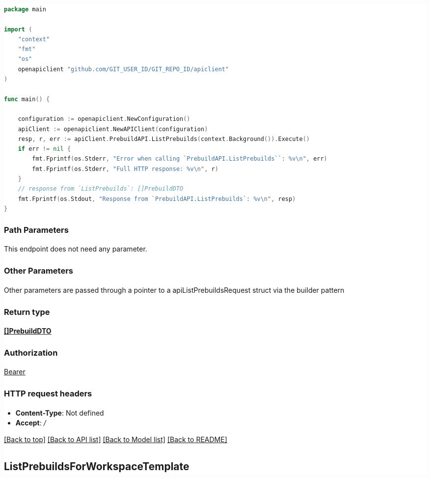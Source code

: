 ```go
package main

import (
	"context"
	"fmt"
	"os"
	openapiclient "github.com/GIT_USER_ID/GIT_REPO_ID/apiclient"
)

func main() {

	configuration := openapiclient.NewConfiguration()
	apiClient := openapiclient.NewAPIClient(configuration)
	resp, r, err := apiClient.PrebuildAPI.ListPrebuilds(context.Background()).Execute()
	if err != nil {
		fmt.Fprintf(os.Stderr, "Error when calling `PrebuildAPI.ListPrebuilds``: %v\n", err)
		fmt.Fprintf(os.Stderr, "Full HTTP response: %v\n", r)
	}
	// response from `ListPrebuilds`: []PrebuildDTO
	fmt.Fprintf(os.Stdout, "Response from `PrebuildAPI.ListPrebuilds`: %v\n", resp)
}
```

### Path Parameters

This endpoint does not need any parameter.

### Other Parameters

Other parameters are passed through a pointer to a apiListPrebuildsRequest struct via the builder pattern


### Return type

[**[]PrebuildDTO**](PrebuildDTO.md)

### Authorization

[Bearer](../README.md#Bearer)

### HTTP request headers

- **Content-Type**: Not defined
- **Accept**: */*

[[Back to top]](#) [[Back to API list]](../README.md#documentation-for-api-endpoints)
[[Back to Model list]](../README.md#documentation-for-models)
[[Back to README]](../README.md)


## ListPrebuildsForWorkspaceTemplate
